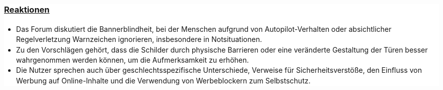 ### [Reaktionen](https://news.ycombinator.com/item?id=39867632)

- Das Forum diskutiert die Bannerblindheit, bei der Menschen aufgrund von Autopilot-Verhalten oder absichtlicher Regelverletzung Warnzeichen ignorieren, insbesondere in Notsituationen.
- Zu den Vorschlägen gehört, dass die Schilder durch physische Barrieren oder eine veränderte Gestaltung der Türen besser wahrgenommen werden können, um die Aufmerksamkeit zu erhöhen.
- Die Nutzer sprechen auch über geschlechtsspezifische Unterschiede, Verweise für Sicherheitsverstöße, den Einfluss von Werbung auf Online-Inhalte und die Verwendung von Werbeblockern zum Selbstschutz.

<head>
  <meta property="og:title" content="Kritische Backdoor in xz/liblzma entdeckt, die SSH-Server bedroht" />
  <meta property="og:type" content="website" />
  <meta property="og:image" content="https://og.cho.sh/api/og/?title=Kritische%20Backdoor%20in%20xz%2Fliblzma%20entdeckt%2C%20die%20SSH-Server%20bedroht&subheading=Samstag%2C%2030.%20M%C3%A4rz%202024%3A%20Hacker%20News%20Zusammenfassung" />
</head>
